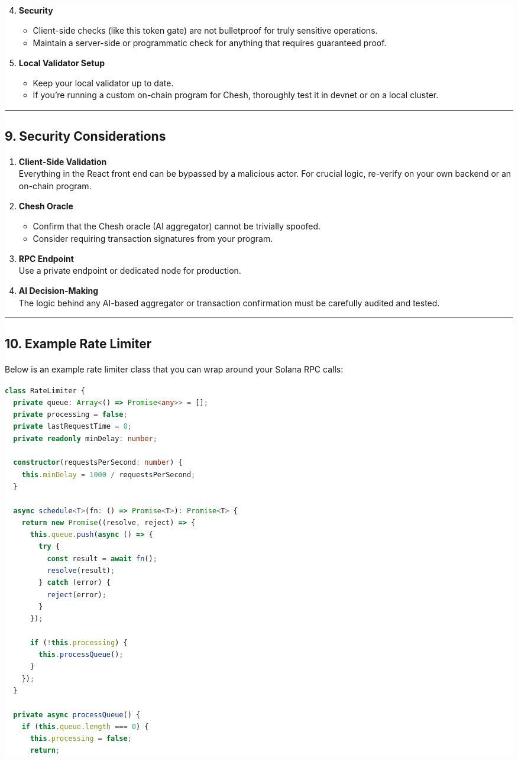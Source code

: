 4. **Security**  
   - Client-side checks (like this token gate) are not bulletproof for truly sensitive operations.  
   - Maintain a server-side or programmatic check for anything that requires guaranteed proof.  

5. **Local Validator Setup**  
   - Keep your local validator up to date.  
   - If you’re running a custom on-chain program for Chesh, thoroughly test it in devnet or on a local cluster.  

---

## 9. Security Considerations

1. **Client-Side Validation**  
   Everything in the React front end can be bypassed by a malicious actor. For crucial logic, re-verify on your own backend or an on-chain program.  

2. **Chesh Oracle**  
   - Confirm that the Chesh oracle (AI aggregator) cannot be trivially spoofed.  
   - Consider requiring transaction signatures from your program.  

3. **RPC Endpoint**  
   Use a private endpoint or dedicated node for production.  

4. **AI Decision-Making**  
   The logic behind any AI-based aggregator or transaction confirmation must be carefully audited and tested.  

---

## 10. Example Rate Limiter

Below is an example rate limiter class that you can wrap around your Solana RPC calls:

```typescript
class RateLimiter {
  private queue: Array<() => Promise<any>> = [];
  private processing = false;
  private lastRequestTime = 0;
  private readonly minDelay: number;

  constructor(requestsPerSecond: number) {
    this.minDelay = 1000 / requestsPerSecond;
  }

  async schedule<T>(fn: () => Promise<T>): Promise<T> {
    return new Promise((resolve, reject) => {
      this.queue.push(async () => {
        try {
          const result = await fn();
          resolve(result);
        } catch (error) {
          reject(error);
        }
      });

      if (!this.processing) {
        this.processQueue();
      }
    });
  }

  private async processQueue() {
    if (this.queue.length === 0) {
      this.processing = false;
      return;
```